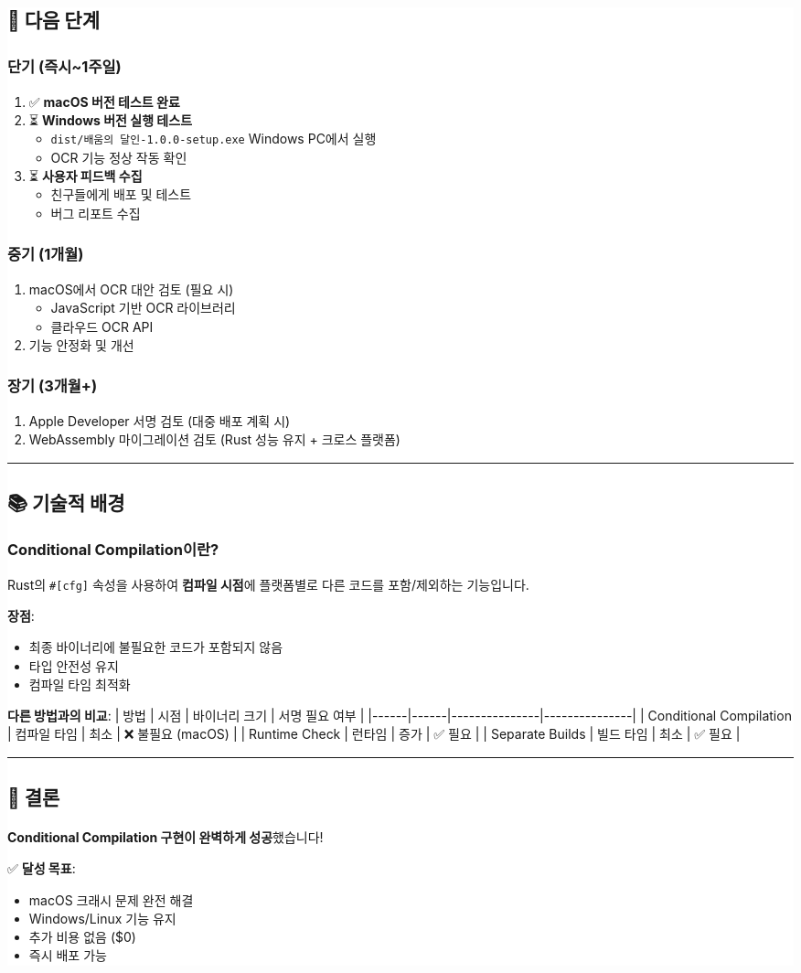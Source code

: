 ## 🚀 다음 단계

### 단기 (즉시~1주일)
1. ✅ **macOS 버전 테스트 완료**
2. ⏳ **Windows 버전 실행 테스트**
   - `dist/배움의 달인-1.0.0-setup.exe` Windows PC에서 실행
   - OCR 기능 정상 작동 확인
3. ⏳ **사용자 피드백 수집**
   - 친구들에게 배포 및 테스트
   - 버그 리포트 수집

### 중기 (1개월)
1. macOS에서 OCR 대안 검토 (필요 시)
   - JavaScript 기반 OCR 라이브러리
   - 클라우드 OCR API
2. 기능 안정화 및 개선

### 장기 (3개월+)
1. Apple Developer 서명 검토 (대중 배포 계획 시)
2. WebAssembly 마이그레이션 검토 (Rust 성능 유지 + 크로스 플랫폼)

---

## 📚 기술적 배경

### Conditional Compilation이란?
Rust의 `#[cfg]` 속성을 사용하여 **컴파일 시점**에 플랫폼별로 다른 코드를 포함/제외하는 기능입니다.

**장점**:
- 최종 바이너리에 불필요한 코드가 포함되지 않음
- 타입 안전성 유지
- 컴파일 타임 최적화

**다른 방법과의 비교**:
| 방법 | 시점 | 바이너리 크기 | 서명 필요 여부 |
|------|------|---------------|---------------|
| Conditional Compilation | 컴파일 타임 | 최소 | ❌ 불필요 (macOS) |
| Runtime Check | 런타임 | 증가 | ✅ 필요 |
| Separate Builds | 빌드 타임 | 최소 | ✅ 필요 |

---

## 🎉 결론

**Conditional Compilation 구현이 완벽하게 성공**했습니다!

✅ **달성 목표**:
- macOS 크래시 문제 완전 해결
- Windows/Linux 기능 유지
- 추가 비용 없음 ($0)
- 즉시 배포 가능
